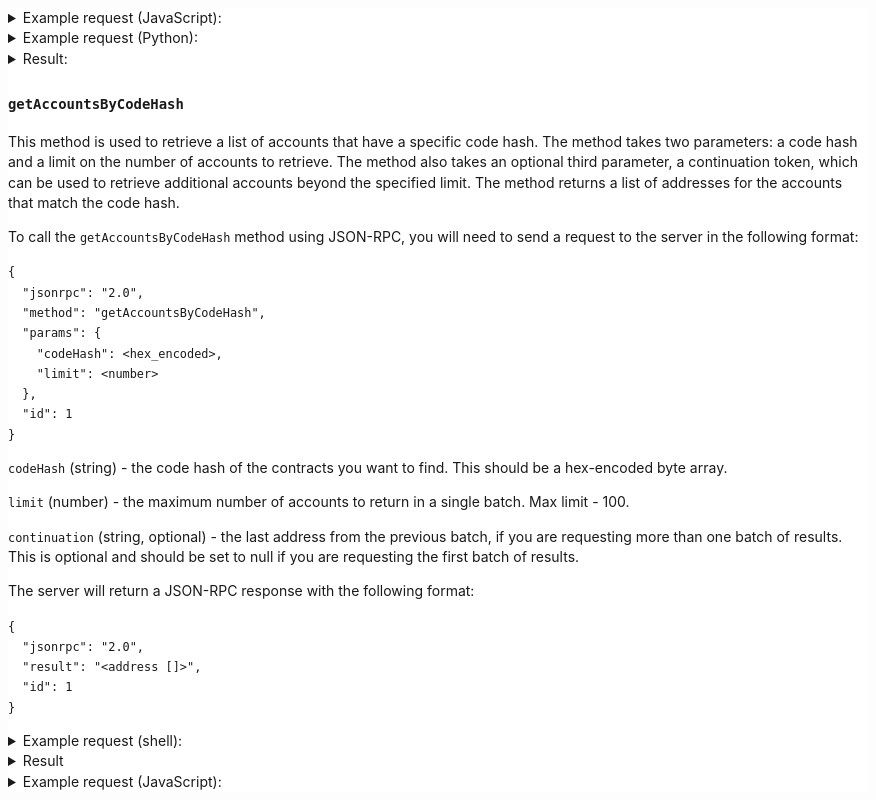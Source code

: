 ```
```

  <details><summary>Example request (JavaScript):</summary></details>

  <details><summary>Example request (Python):</summary></details>

  <details><summary>Result:</summary></details>

### `getAccountsByCodeHash`

This method is used to retrieve a list of accounts that have a specific code
hash. The method takes two parameters: a code hash and a limit on the number of
accounts to retrieve. The method also takes an optional third parameter, a
continuation token, which can be used to retrieve additional accounts beyond the
specified limit. The method returns a list of addresses for the accounts that
match the code hash.

To call the `getAccountsByCodeHash` method using JSON-RPC, you will need to send
a request to the server in the following format:

```
{
  "jsonrpc": "2.0",
  "method": "getAccountsByCodeHash",
  "params": {
    "codeHash": <hex_encoded>,
    "limit": <number>
  },
  "id": 1
}
```

`codeHash` (string) - the code hash of the contracts you want to find. This
should be a hex-encoded byte array.

`limit` (number) - the maximum number of accounts to return in a single batch. Max limit - 100.

`continuation` (string, optional) - the last address from the previous batch, if
you are requesting more than one batch of results. This is optional and should
be set to null if you are requesting the first batch of results.

The server will return a JSON-RPC response with the following format:

```
{
  "jsonrpc": "2.0",
  "result": "<address []>",
  "id": 1
}

```

  <details><summary>Example request (shell):</summary></details>

  <details><summary>Result</summary></details>

  <details><summary>Example request (JavaScript):</summary></details>
